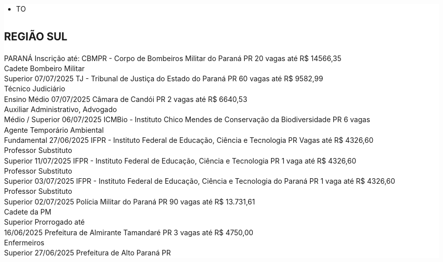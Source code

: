   * TO


## REGIÃO SUL
PARANÁ
Inscrição até:
CBMPR - Corpo de Bombeiros Militar do Paraná
PR
20 vagas até R$ 14566,35  
Cadete Bombeiro Militar  
Superior
07/07/2025
TJ - Tribunal de Justiça do Estado do Paraná
PR
60 vagas até R$ 9582,99  
Técnico Judiciário  
Ensino Médio
07/07/2025
Câmara de Candói
PR
2 vagas até R$ 6640,53  
Auxiliar Administrativo, Advogado  
Médio / Superior
06/07/2025
ICMBio - Instituto Chico Mendes de Conservação da Biodiversidade
PR
6 vagas  
Agente Temporário Ambiental  
Fundamental
27/06/2025
IFPR - Instituto Federal de Educação, Ciência e Tecnologia
PR
Vagas até R$ 4326,60  
Professor Substituto  
Superior
11/07/2025
IFPR - Instituto Federal de Educação, Ciência e Tecnologia
PR
1 vaga até R$ 4326,60  
Professor Substituto  
Superior
03/07/2025
IFPR - Instituto Federal de Educação, Ciência e Tecnologia do Paraná
PR
1 vaga até R$ 4326,60  
Professor Substituto  
Superior
02/07/2025
Polícia Militar do Paraná
PR
90 vagas até R$ 13.731,61  
Cadete da PM  
Superior
Prorrogado até  
16/06/2025
Prefeitura de Almirante Tamandaré
PR
3 vagas até R$ 4750,00  
Enfermeiros  
Superior
27/06/2025
Prefeitura de Alto Paraná
PR